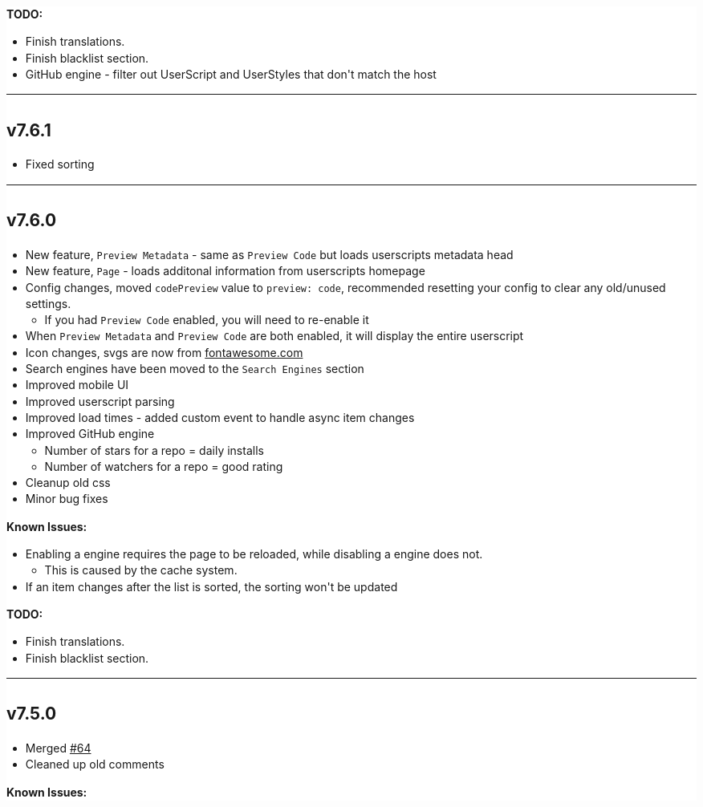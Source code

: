 **TODO:**

* Finish translations.
* Finish blacklist section.
* GitHub engine - filter out UserScript and UserStyles that don't match the host

---

## v7.6.1

* Fixed sorting

---

## v7.6.0

* New feature, `Preview Metadata` - same as `Preview Code` but loads userscripts metadata head
* New feature, `Page` - loads additonal information from userscripts homepage
* Config changes, moved `codePreview` value to `preview: code`, recommended resetting your config to clear any old/unused settings.
  * If you had `Preview Code` enabled, you will need to re-enable it
* When `Preview Metadata` and `Preview Code` are both enabled, it will display the entire userscript
* Icon changes, svgs are now from [fontawesome.com](https://fontawesome.com)
* Search engines have been moved to the `Search Engines` section
* Improved mobile UI
* Improved userscript parsing
* Improved load times - added custom event to handle async item changes
* Improved GitHub engine
  * Number of stars for a repo = daily installs
  * Number of watchers for a repo = good rating
* Cleanup old css
* Minor bug fixes

**Known Issues:**

* Enabling a engine requires the page to be reloaded, while disabling a engine does not.
  * This is caused by the cache system.
* If an item changes after the list is sorted, the sorting won't be updated

**TODO:**

* Finish translations.
* Finish blacklist section.

---

## v7.5.0

* Merged [#64](https://github.com/magicoflolis/Userscript-Plus/pull/64)
* Cleaned up old comments

**Known Issues:**
